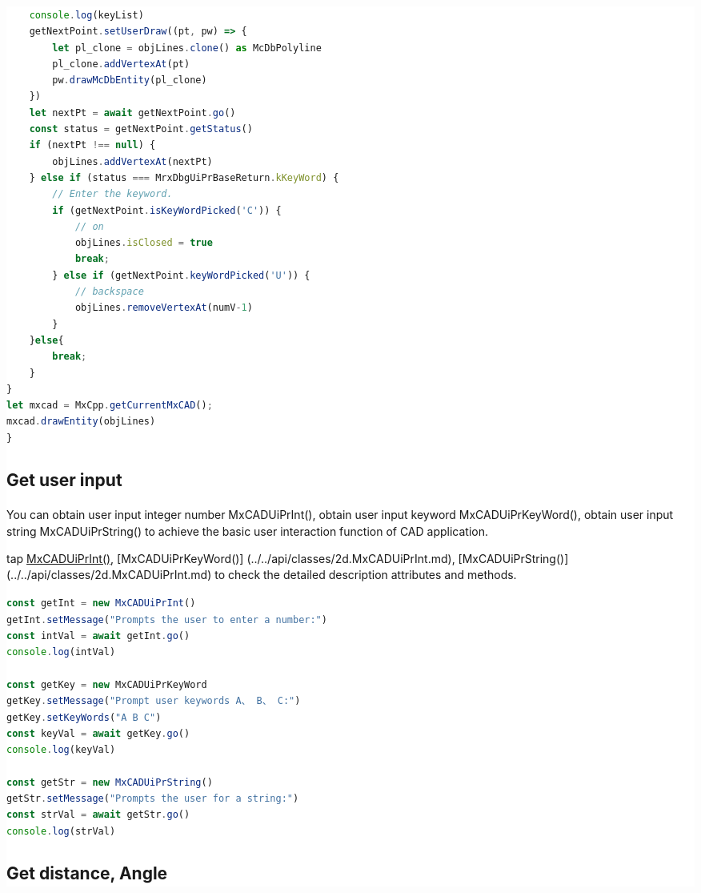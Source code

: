 ```ts
    console.log(keyList)
    getNextPoint.setUserDraw((pt, pw) => {
        let pl_clone = objLines.clone() as McDbPolyline
        pl_clone.addVertexAt(pt)
        pw.drawMcDbEntity(pl_clone)
    })
    let nextPt = await getNextPoint.go()
    const status = getNextPoint.getStatus()
    if (nextPt !== null) {
        objLines.addVertexAt(nextPt)
    } else if (status === MrxDbgUiPrBaseReturn.kKeyWord) {
        // Enter the keyword.
        if (getNextPoint.isKeyWordPicked('C')) {
            // on
            objLines.isClosed = true
            break;
        } else if (getNextPoint.keyWordPicked('U')) {
            // backspace
            objLines.removeVertexAt(numV-1)
        }
    }else{
        break;
    }
}
let mxcad = MxCpp.getCurrentMxCAD();
mxcad.drawEntity(objLines)
}
```
## Get user input

You can obtain user input integer number MxCADUiPrInt(), obtain user input keyword MxCADUiPrKeyWord(), obtain user input string MxCADUiPrString() to achieve the basic user interaction function of CAD application.

tap [MxCADUiPrInt()](../../api/classes/2d.MxCADUiPrInt.md), [MxCADUiPrKeyWord()] (../../api/classes/2d.MxCADUiPrInt.md), [MxCADUiPrString()] (../../api/classes/2d.MxCADUiPrInt.md) to check the detailed description attributes and methods.

```ts
const getInt = new MxCADUiPrInt()
getInt.setMessage("Prompts the user to enter a number:")
const intVal = await getInt.go()
console.log(intVal)

const getKey = new MxCADUiPrKeyWord
getKey.setMessage("Prompt user keywords A、 B、 C:")
getKey.setKeyWords("A B C")
const keyVal = await getKey.go()
console.log(keyVal)

const getStr = new MxCADUiPrString()
getStr.setMessage("Prompts the user for a string:")
const strVal = await getStr.go()
console.log(strVal)
```
## Get distance, Angle

